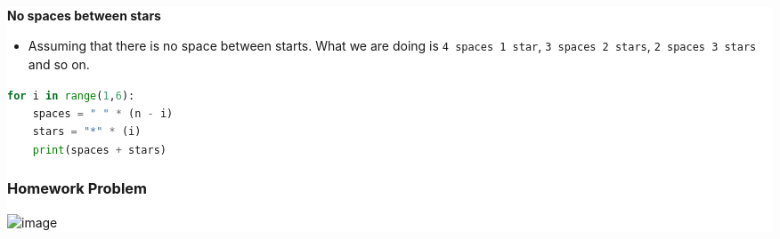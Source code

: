 **No spaces between stars**
* Assuming that there is no space between starts. What we are doing is `4 spaces 1 star`, `3 spaces 2 stars`, `2 spaces 3 stars` and so on.
```python
for i in range(1,6):
    spaces = " " * (n - i)
    stars = "*" * (i)
    print(spaces + stars)
```

### Homework Problem
![image](https://d2beiqkhq929f0.cloudfront.net/public_assets/assets/000/066/368/original/upload_5703b40bbef52803b280818dfa61dbff.png?1708932888)